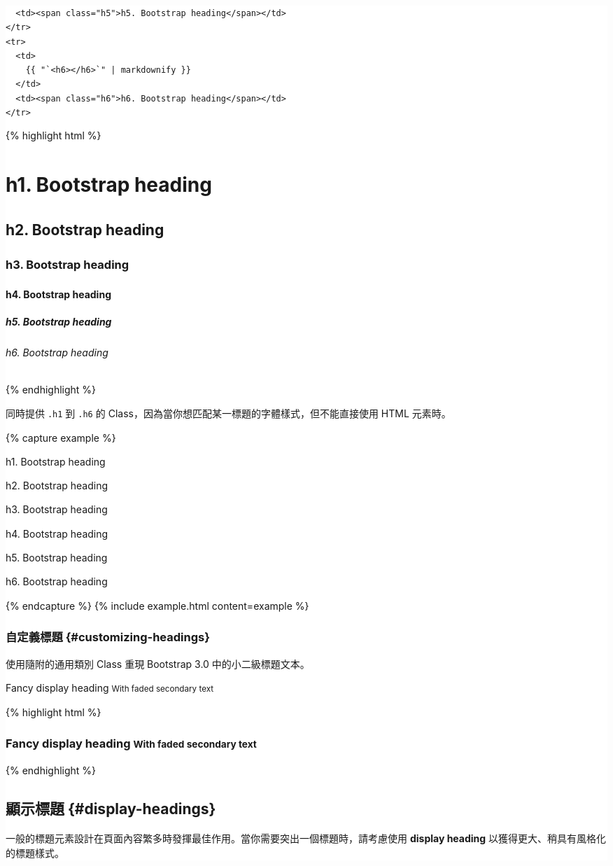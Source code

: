       <td><span class="h5">h5. Bootstrap heading</span></td>
    </tr>
    <tr>
      <td>
        {{ "`<h6></h6>`" | markdownify }}
      </td>
      <td><span class="h6">h6. Bootstrap heading</span></td>
    </tr>
  </tbody>
</table>

{% highlight html %}
<h1>h1. Bootstrap heading</h1>
<h2>h2. Bootstrap heading</h2>
<h3>h3. Bootstrap heading</h3>
<h4>h4. Bootstrap heading</h4>
<h5>h5. Bootstrap heading</h5>
<h6>h6. Bootstrap heading</h6>
{% endhighlight %}

同時提供 `.h1` 到 `.h6` 的 Class，因為當你想匹配某一標題的字體樣式，但不能直接使用 HTML 元素時。

{% capture example %}
<p class="h1">h1. Bootstrap heading</p>
<p class="h2">h2. Bootstrap heading</p>
<p class="h3">h3. Bootstrap heading</p>
<p class="h4">h4. Bootstrap heading</p>
<p class="h5">h5. Bootstrap heading</p>
<p class="h6">h6. Bootstrap heading</p>
{% endcapture %}
{% include example.html content=example %}

### 自定義標題 {#customizing-headings}

使用隨附的通用類別 Class 重現 Bootstrap 3.0 中的小二級標題文本。

<div class="bd-example">
  <span class="h3">
    Fancy display heading
    <small class="text-muted">With faded secondary text</small>
  </span>
</div>

{% highlight html %}
<h3>
  Fancy display heading
  <small class="text-muted">With faded secondary text</small>
</h3>
{% endhighlight %}

## 顯示標題 {#display-headings}

一般的標題元素設計在頁面內容繁多時發揮最佳作用。當你需要突出一個標題時，請考慮使用 **display heading** 以獲得更大、稍具有風格化的標題樣式。
